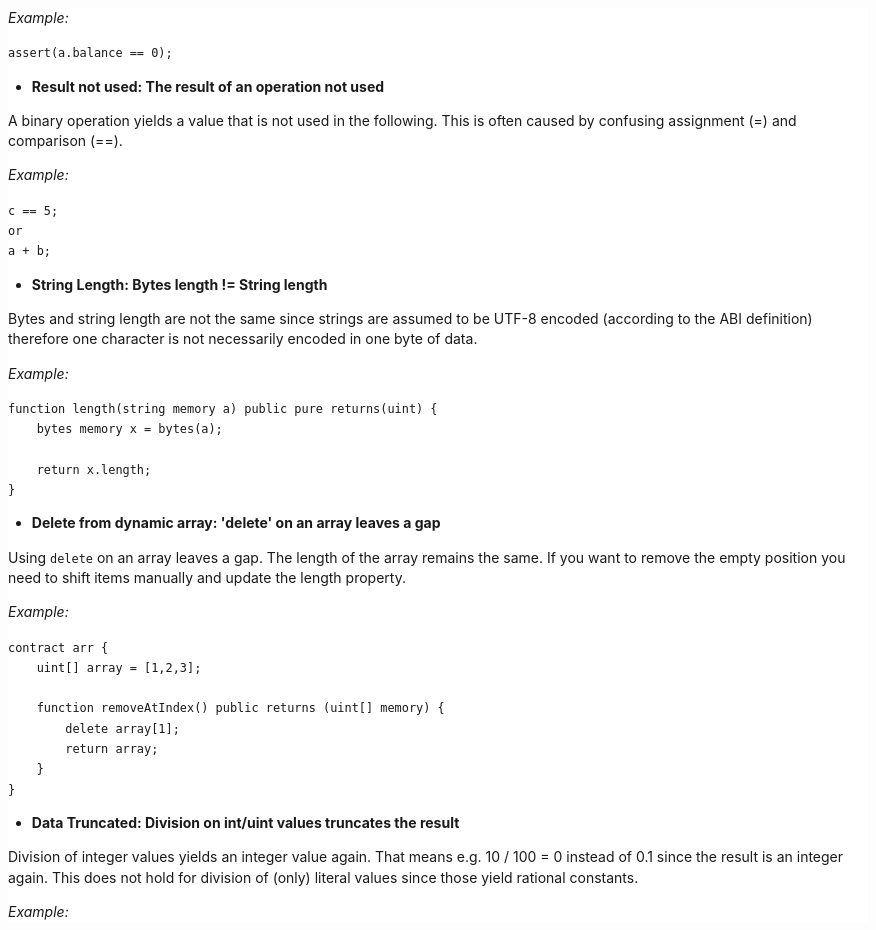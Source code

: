 _Example:_

```Solidity
assert(a.balance == 0);
```

- **Result not used: The result of an operation not used**

A binary operation yields a value that is not used in the following. This is often caused by confusing assignment (=) and comparison (==).

_Example:_

```Solidity
c == 5;
or
a + b;
```

- **String Length: Bytes length != String length**

Bytes and string length are not the same since strings are assumed to be UTF-8 encoded (according to the ABI definition) therefore one character is not necessarily encoded in one byte of data.

_Example:_

```Solidity
function length(string memory a) public pure returns(uint) {
    bytes memory x = bytes(a);

    return x.length;
}
```

- **Delete from dynamic array: 'delete' on an array leaves a gap**

Using `delete` on an array leaves a gap. The length of the array remains the same. If you want to remove the empty position you need to shift items manually and update the length property.

_Example:_

```Solidity
contract arr {
    uint[] array = [1,2,3];

    function removeAtIndex() public returns (uint[] memory) {
        delete array[1];
        return array;
    }
}
```

- **Data Truncated: Division on int/uint values truncates the result**

Division of integer values yields an integer value again. That means e.g. 10 / 100 = 0 instead of 0.1 since the result is an integer again. This does not hold for division of (only) literal values since those yield rational constants.

_Example:_
